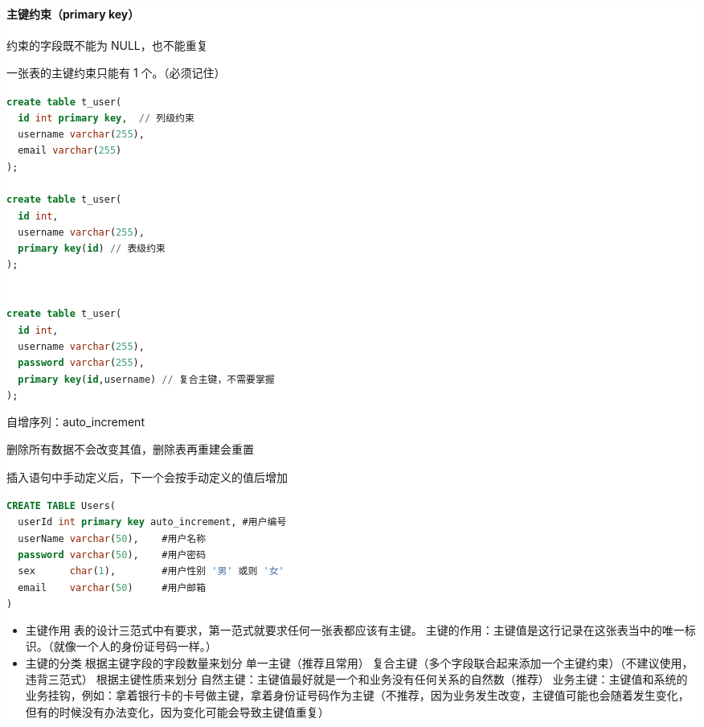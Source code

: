 
#### 主键约束（primary key）

约束的字段既不能为 NULL，也不能重复

一张表的主键约束只能有 1 个。（必须记住）

```sql
create table t_user(
  id int primary key,  // 列级约束
  username varchar(255),
  email varchar(255)
);

create table t_user(
  id int,
  username varchar(255),
  primary key(id) // 表级约束
);
 

create table t_user(
  id int,
  username varchar(255),
  password varchar(255),
  primary key(id,username) // 复合主键，不需要掌握
);
```

自增序列：auto_increment

删除所有数据不会改变其值，删除表再重建会重置

插入语句中手动定义后，下一个会按手动定义的值后增加

```sql
CREATE TABLE Users(
  userId int primary key auto_increment, #用户编号
  userName varchar(50),    #用户名称
  password varchar(50),    #用户密码
  sex      char(1),        #用户性别 '男' 或则 '女'
  email    varchar(50)     #用户邮箱
)
```

- 主键作用
表的设计三范式中有要求，第一范式就要求任何一张表都应该有主键。
主键的作用：主键值是这行记录在这张表当中的唯一标识。（就像一个人的身份证号码一样。）
- 主键的分类
根据主键字段的字段数量来划分
单一主键（推荐且常用）
复合主键（多个字段联合起来添加一个主键约束）（不建议使用，违背三范式）
根据主键性质来划分
自然主键：主键值最好就是一个和业务没有任何关系的自然数（推荐）
业务主键：主键值和系统的业务挂钩，例如：拿着银行卡的卡号做主键，拿着身份证号码作为主键（不推荐，因为业务发生改变，主键值可能也会随着发生变化，但有的时候没有办法变化，因为变化可能会导致主键值重复）
